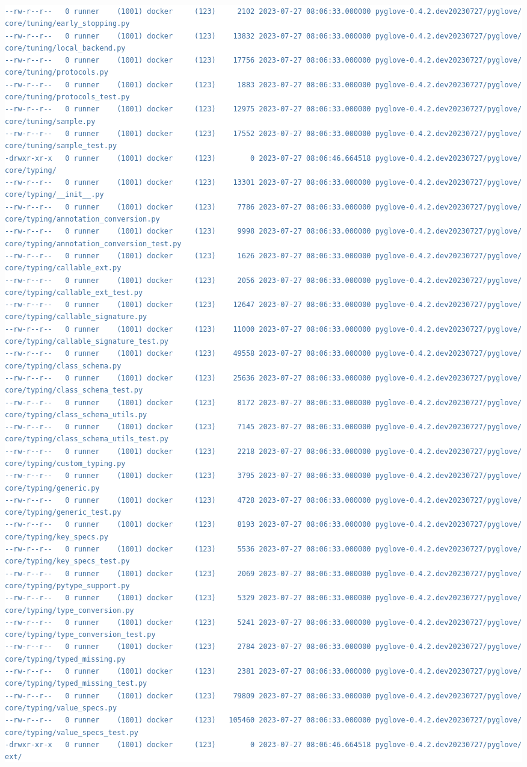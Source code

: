 ```diff
--rw-r--r--   0 runner    (1001) docker     (123)     2102 2023-07-27 08:06:33.000000 pyglove-0.4.2.dev20230727/pyglove/core/tuning/early_stopping.py
--rw-r--r--   0 runner    (1001) docker     (123)    13832 2023-07-27 08:06:33.000000 pyglove-0.4.2.dev20230727/pyglove/core/tuning/local_backend.py
--rw-r--r--   0 runner    (1001) docker     (123)    17756 2023-07-27 08:06:33.000000 pyglove-0.4.2.dev20230727/pyglove/core/tuning/protocols.py
--rw-r--r--   0 runner    (1001) docker     (123)     1883 2023-07-27 08:06:33.000000 pyglove-0.4.2.dev20230727/pyglove/core/tuning/protocols_test.py
--rw-r--r--   0 runner    (1001) docker     (123)    12975 2023-07-27 08:06:33.000000 pyglove-0.4.2.dev20230727/pyglove/core/tuning/sample.py
--rw-r--r--   0 runner    (1001) docker     (123)    17552 2023-07-27 08:06:33.000000 pyglove-0.4.2.dev20230727/pyglove/core/tuning/sample_test.py
-drwxr-xr-x   0 runner    (1001) docker     (123)        0 2023-07-27 08:06:46.664518 pyglove-0.4.2.dev20230727/pyglove/core/typing/
--rw-r--r--   0 runner    (1001) docker     (123)    13301 2023-07-27 08:06:33.000000 pyglove-0.4.2.dev20230727/pyglove/core/typing/__init__.py
--rw-r--r--   0 runner    (1001) docker     (123)     7786 2023-07-27 08:06:33.000000 pyglove-0.4.2.dev20230727/pyglove/core/typing/annotation_conversion.py
--rw-r--r--   0 runner    (1001) docker     (123)     9998 2023-07-27 08:06:33.000000 pyglove-0.4.2.dev20230727/pyglove/core/typing/annotation_conversion_test.py
--rw-r--r--   0 runner    (1001) docker     (123)     1626 2023-07-27 08:06:33.000000 pyglove-0.4.2.dev20230727/pyglove/core/typing/callable_ext.py
--rw-r--r--   0 runner    (1001) docker     (123)     2056 2023-07-27 08:06:33.000000 pyglove-0.4.2.dev20230727/pyglove/core/typing/callable_ext_test.py
--rw-r--r--   0 runner    (1001) docker     (123)    12647 2023-07-27 08:06:33.000000 pyglove-0.4.2.dev20230727/pyglove/core/typing/callable_signature.py
--rw-r--r--   0 runner    (1001) docker     (123)    11000 2023-07-27 08:06:33.000000 pyglove-0.4.2.dev20230727/pyglove/core/typing/callable_signature_test.py
--rw-r--r--   0 runner    (1001) docker     (123)    49558 2023-07-27 08:06:33.000000 pyglove-0.4.2.dev20230727/pyglove/core/typing/class_schema.py
--rw-r--r--   0 runner    (1001) docker     (123)    25636 2023-07-27 08:06:33.000000 pyglove-0.4.2.dev20230727/pyglove/core/typing/class_schema_test.py
--rw-r--r--   0 runner    (1001) docker     (123)     8172 2023-07-27 08:06:33.000000 pyglove-0.4.2.dev20230727/pyglove/core/typing/class_schema_utils.py
--rw-r--r--   0 runner    (1001) docker     (123)     7145 2023-07-27 08:06:33.000000 pyglove-0.4.2.dev20230727/pyglove/core/typing/class_schema_utils_test.py
--rw-r--r--   0 runner    (1001) docker     (123)     2218 2023-07-27 08:06:33.000000 pyglove-0.4.2.dev20230727/pyglove/core/typing/custom_typing.py
--rw-r--r--   0 runner    (1001) docker     (123)     3795 2023-07-27 08:06:33.000000 pyglove-0.4.2.dev20230727/pyglove/core/typing/generic.py
--rw-r--r--   0 runner    (1001) docker     (123)     4728 2023-07-27 08:06:33.000000 pyglove-0.4.2.dev20230727/pyglove/core/typing/generic_test.py
--rw-r--r--   0 runner    (1001) docker     (123)     8193 2023-07-27 08:06:33.000000 pyglove-0.4.2.dev20230727/pyglove/core/typing/key_specs.py
--rw-r--r--   0 runner    (1001) docker     (123)     5536 2023-07-27 08:06:33.000000 pyglove-0.4.2.dev20230727/pyglove/core/typing/key_specs_test.py
--rw-r--r--   0 runner    (1001) docker     (123)     2069 2023-07-27 08:06:33.000000 pyglove-0.4.2.dev20230727/pyglove/core/typing/pytype_support.py
--rw-r--r--   0 runner    (1001) docker     (123)     5329 2023-07-27 08:06:33.000000 pyglove-0.4.2.dev20230727/pyglove/core/typing/type_conversion.py
--rw-r--r--   0 runner    (1001) docker     (123)     5241 2023-07-27 08:06:33.000000 pyglove-0.4.2.dev20230727/pyglove/core/typing/type_conversion_test.py
--rw-r--r--   0 runner    (1001) docker     (123)     2784 2023-07-27 08:06:33.000000 pyglove-0.4.2.dev20230727/pyglove/core/typing/typed_missing.py
--rw-r--r--   0 runner    (1001) docker     (123)     2381 2023-07-27 08:06:33.000000 pyglove-0.4.2.dev20230727/pyglove/core/typing/typed_missing_test.py
--rw-r--r--   0 runner    (1001) docker     (123)    79809 2023-07-27 08:06:33.000000 pyglove-0.4.2.dev20230727/pyglove/core/typing/value_specs.py
--rw-r--r--   0 runner    (1001) docker     (123)   105460 2023-07-27 08:06:33.000000 pyglove-0.4.2.dev20230727/pyglove/core/typing/value_specs_test.py
-drwxr-xr-x   0 runner    (1001) docker     (123)        0 2023-07-27 08:06:46.664518 pyglove-0.4.2.dev20230727/pyglove/ext/
```